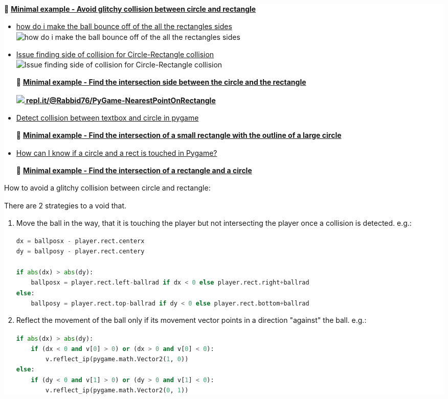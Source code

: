   :scroll: **[Minimal example - Avoid glitchy collision between circle and rectangle](../../examples/minimal_examples/pygame_minimal_intersect_circle_rectangle_1.py)**

- [how do i make the ball bounce off of the all the rectangles sides](https://stackoverflow.com/questions/67890481/how-do-i-make-the-ball-bounce-off-of-the-all-the-rectangles-sides/67906560#67906560)  
  ![how do i make the ball bounce off of the all the rectangles sides](https://i.stack.imgur.com/JcF91.gif) 

- [Issue finding side of collision for Circle-Rectangle collision](https://stackoverflow.com/questions/61718259/issue-finding-side-of-collision-for-circle-rectangle-collision/61719115#61719115)  
  ![Issue finding side of collision for Circle-Rectangle collision](https://i.stack.imgur.com/J1lc1.gif)

  :scroll: **[Minimal example - Find the intersection side between the circle and the rectangle](../../examples/minimal_examples/pygame_minimal_intersect_circle_rectangle_2.py)**

  **[![](https://i.stack.imgur.com/5jD0C.png) repl.it/@Rabbid76/PyGame-NearestPointOnRectangle](https://replit.com/@Rabbid76/PyGame-NearestPointOnRectangle#main.py)**

- [Detect collision between textbox and circle in pygame](https://stackoverflow.com/questions/58305721/detect-collision-between-textbox-and-circle-in-pygame/58306368#58306368)

  :scroll: **[Minimal example - Find the intersection of a small rectangle with the outline of a large circle](../../examples/minimal_examples/pygame_minimal_intersect_circle_rectangle_3.py)**

- [How can I know if a circle and a rect is touched in Pygame?](https://stackoverflow.com/questions/54840710/how-can-i-know-if-a-circle-and-a-rect-is-touched-in-pygame/54841116#54841116)

  :scroll: **[Minimal example - Find the intersection of a rectangle and a circle](../../examples/minimal_examples/pygame_minimal_intersect_circle_rectangle_4.py)**

How to avoid a glitchy collision between circle and rectangle:

There are 2 strategies to a void that.

1. Move the ball in the way, that it is touching the player but not intersecting the player once a collision is detected. e.g.:

    ```py
    dx = ballposx - player.rect.centerx
    dy = ballposy - player.rect.centery

    if abs(dx) > abs(dy):
        ballposx = player.rect.left-ballrad if dx < 0 else player.rect.right+ballrad
    else:
        ballposy = player.rect.top-ballrad if dy < 0 else player.rect.bottom+ballrad
    ```

2. Reflect the movement of the ball only if its movement vector points in a direction "against" the ball. e.g.:

    ```py
    if abs(dx) > abs(dy):
        if (dx < 0 and v[0] > 0) or (dx > 0 and v[0] < 0):
            v.reflect_ip(pygame.math.Vector2(1, 0))
    else:
        if (dy < 0 and v[1] > 0) or (dy > 0 and v[1] < 0):
            v.reflect_ip(pygame.math.Vector2(0, 1))
    ```
